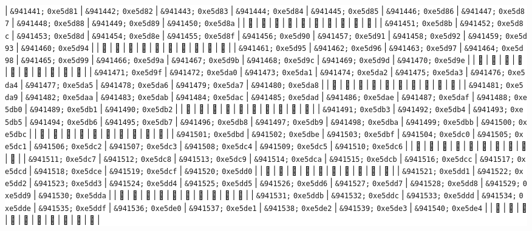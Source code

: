 | `&941441;` `0xe5d81` | `&941442;`  `0xe5d82` | `&941443;`  `0xe5d83` | `&941444;`  `0xe5d84` | `&941445;`  `0xe5d85` | `&941446;`  `0xe5d86` | `&941447;`  `0xe5d87` | `&941448;`  `0xe5d88` | `&941449;`  `0xe5d89` | `&941450;`  `0xe5d8a` | 
| &#941451; | &#941452; | &#941453; | &#941454; | &#941455; | &#941456; | &#941457; | &#941458; | &#941459; | &#941460; | 
| `&941451;` `0xe5d8b` | `&941452;`  `0xe5d8c` | `&941453;`  `0xe5d8d` | `&941454;`  `0xe5d8e` | `&941455;`  `0xe5d8f` | `&941456;`  `0xe5d90` | `&941457;`  `0xe5d91` | `&941458;`  `0xe5d92` | `&941459;`  `0xe5d93` | `&941460;`  `0xe5d94` | 
| &#941461; | &#941462; | &#941463; | &#941464; | &#941465; | &#941466; | &#941467; | &#941468; | &#941469; | &#941470; | 
| `&941461;` `0xe5d95` | `&941462;`  `0xe5d96` | `&941463;`  `0xe5d97` | `&941464;`  `0xe5d98` | `&941465;`  `0xe5d99` | `&941466;`  `0xe5d9a` | `&941467;`  `0xe5d9b` | `&941468;`  `0xe5d9c` | `&941469;`  `0xe5d9d` | `&941470;`  `0xe5d9e` | 
| &#941471; | &#941472; | &#941473; | &#941474; | &#941475; | &#941476; | &#941477; | &#941478; | &#941479; | &#941480; | 
| `&941471;` `0xe5d9f` | `&941472;`  `0xe5da0` | `&941473;`  `0xe5da1` | `&941474;`  `0xe5da2` | `&941475;`  `0xe5da3` | `&941476;`  `0xe5da4` | `&941477;`  `0xe5da5` | `&941478;`  `0xe5da6` | `&941479;`  `0xe5da7` | `&941480;`  `0xe5da8` | 
| &#941481; | &#941482; | &#941483; | &#941484; | &#941485; | &#941486; | &#941487; | &#941488; | &#941489; | &#941490; | 
| `&941481;` `0xe5da9` | `&941482;`  `0xe5daa` | `&941483;`  `0xe5dab` | `&941484;`  `0xe5dac` | `&941485;`  `0xe5dad` | `&941486;`  `0xe5dae` | `&941487;`  `0xe5daf` | `&941488;`  `0xe5db0` | `&941489;`  `0xe5db1` | `&941490;`  `0xe5db2` | 
| &#941491; | &#941492; | &#941493; | &#941494; | &#941495; | &#941496; | &#941497; | &#941498; | &#941499; | &#941500; | 
| `&941491;` `0xe5db3` | `&941492;`  `0xe5db4` | `&941493;`  `0xe5db5` | `&941494;`  `0xe5db6` | `&941495;`  `0xe5db7` | `&941496;`  `0xe5db8` | `&941497;`  `0xe5db9` | `&941498;`  `0xe5dba` | `&941499;`  `0xe5dbb` | `&941500;`  `0xe5dbc` | 
| &#941501; | &#941502; | &#941503; | &#941504; | &#941505; | &#941506; | &#941507; | &#941508; | &#941509; | &#941510; | 
| `&941501;` `0xe5dbd` | `&941502;`  `0xe5dbe` | `&941503;`  `0xe5dbf` | `&941504;`  `0xe5dc0` | `&941505;`  `0xe5dc1` | `&941506;`  `0xe5dc2` | `&941507;`  `0xe5dc3` | `&941508;`  `0xe5dc4` | `&941509;`  `0xe5dc5` | `&941510;`  `0xe5dc6` | 
| &#941511; | &#941512; | &#941513; | &#941514; | &#941515; | &#941516; | &#941517; | &#941518; | &#941519; | &#941520; | 
| `&941511;` `0xe5dc7` | `&941512;`  `0xe5dc8` | `&941513;`  `0xe5dc9` | `&941514;`  `0xe5dca` | `&941515;`  `0xe5dcb` | `&941516;`  `0xe5dcc` | `&941517;`  `0xe5dcd` | `&941518;`  `0xe5dce` | `&941519;`  `0xe5dcf` | `&941520;`  `0xe5dd0` | 
| &#941521; | &#941522; | &#941523; | &#941524; | &#941525; | &#941526; | &#941527; | &#941528; | &#941529; | &#941530; | 
| `&941521;` `0xe5dd1` | `&941522;`  `0xe5dd2` | `&941523;`  `0xe5dd3` | `&941524;`  `0xe5dd4` | `&941525;`  `0xe5dd5` | `&941526;`  `0xe5dd6` | `&941527;`  `0xe5dd7` | `&941528;`  `0xe5dd8` | `&941529;`  `0xe5dd9` | `&941530;`  `0xe5dda` | 
| &#941531; | &#941532; | &#941533; | &#941534; | &#941535; | &#941536; | &#941537; | &#941538; | &#941539; | &#941540; | 
| `&941531;` `0xe5ddb` | `&941532;`  `0xe5ddc` | `&941533;`  `0xe5ddd` | `&941534;`  `0xe5dde` | `&941535;`  `0xe5ddf` | `&941536;`  `0xe5de0` | `&941537;`  `0xe5de1` | `&941538;`  `0xe5de2` | `&941539;`  `0xe5de3` | `&941540;`  `0xe5de4` | 
| &#941541; | &#941542; | &#941543; | &#941544; | &#941545; | &#941546; | &#941547; | &#941548; | &#941549; | &#941550; | 
